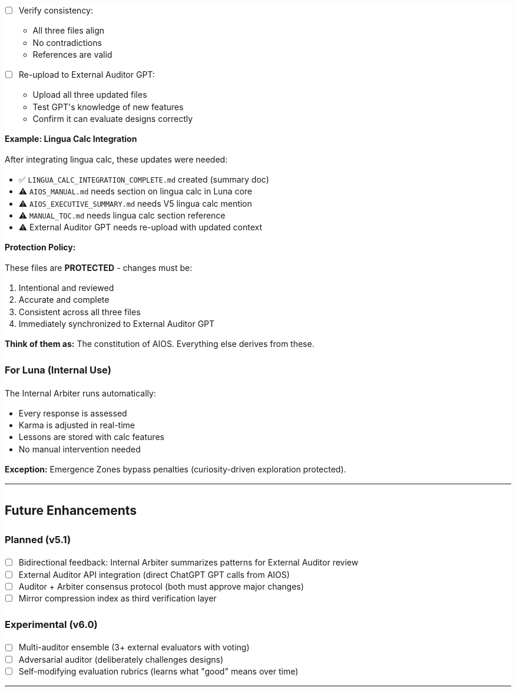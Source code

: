 - [ ] Verify consistency:
  - All three files align
  - No contradictions
  - References are valid

- [ ] Re-upload to External Auditor GPT:
  - Upload all three updated files
  - Test GPT's knowledge of new features
  - Confirm it can evaluate designs correctly

**Example: Lingua Calc Integration**

After integrating lingua calc, these updates were needed:
- ✅ `LINGUA_CALC_INTEGRATION_COMPLETE.md` created (summary doc)
- ⚠️ `AIOS_MANUAL.md` needs section on lingua calc in Luna core
- ⚠️ `AIOS_EXECUTIVE_SUMMARY.md` needs V5 lingua calc mention
- ⚠️ `MANUAL_TOC.md` needs lingua calc section reference
- ⚠️ External Auditor GPT needs re-upload with updated context

**Protection Policy:**

These files are **PROTECTED** - changes must be:
1. Intentional and reviewed
2. Accurate and complete
3. Consistent across all three files
4. Immediately synchronized to External Auditor GPT

**Think of them as:** The constitution of AIOS. Everything else derives from these.

### For Luna (Internal Use)

The Internal Arbiter runs automatically:
- Every response is assessed
- Karma is adjusted in real-time
- Lessons are stored with calc features
- No manual intervention needed

**Exception:** Emergence Zones bypass penalties (curiosity-driven exploration protected).

---

## Future Enhancements

### Planned (v5.1)

- [ ] Bidirectional feedback: Internal Arbiter summarizes patterns for External Auditor review
- [ ] External Auditor API integration (direct ChatGPT GPT calls from AIOS)
- [ ] Auditor + Arbiter consensus protocol (both must approve major changes)
- [ ] Mirror compression index as third verification layer

### Experimental (v6.0)

- [ ] Multi-auditor ensemble (3+ external evaluators with voting)
- [ ] Adversarial auditor (deliberately challenges designs)
- [ ] Self-modifying evaluation rubrics (learns what "good" means over time)

---